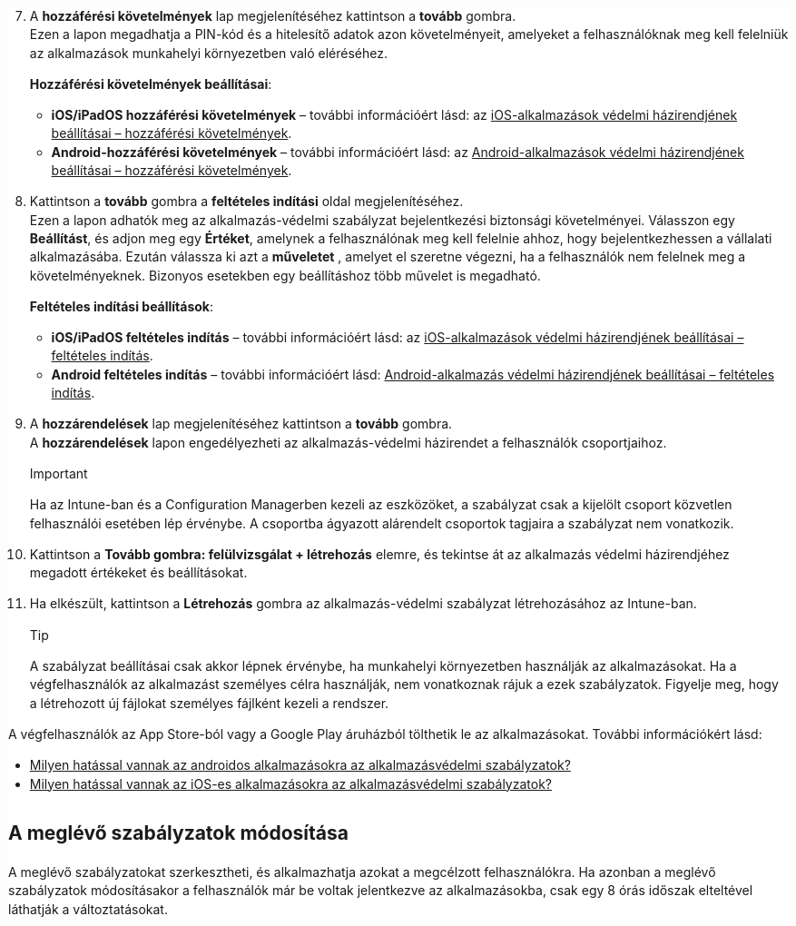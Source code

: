7. A **hozzáférési követelmények** lap megjelenítéséhez kattintson a **tovább** gombra.<br>
    Ezen a lapon megadhatja a PIN-kód és a hitelesítő adatok azon követelményeit, amelyeket a felhasználóknak meg kell felelniük az alkalmazások munkahelyi környezetben való eléréséhez. 
 
    **Hozzáférési követelmények beállításai**:<br>
    - **iOS/iPadOS hozzáférési követelmények** – további információért lásd: az [iOS-alkalmazások védelmi házirendjének beállításai – hozzáférési követelmények](~/apps/app-protection-policy-settings-ios.md#access-requirements).
    - **Android-hozzáférési követelmények** – további információért lásd: az [Android-alkalmazások védelmi házirendjének beállításai – hozzáférési követelmények](~/apps/app-protection-policy-settings-android.md#access-requirements).

8. Kattintson a **tovább** gombra a **feltételes indítási** oldal megjelenítéséhez.<br>
    Ezen a lapon adhatók meg az alkalmazás-védelmi szabályzat bejelentkezési biztonsági követelményei. Válasszon egy **Beállítást**, és adjon meg egy **Értéket**, amelynek a felhasználónak meg kell felelnie ahhoz, hogy bejelentkezhessen a vállalati alkalmazásába. Ezután válassza ki azt a **műveletet** , amelyet el szeretne végezni, ha a felhasználók nem felelnek meg a követelményeknek. Bizonyos esetekben egy beállításhoz több művelet is megadható.

    **Feltételes indítási beállítások**:<br>
    - **iOS/iPadOS feltételes indítás** – további információért lásd: az [iOS-alkalmazások védelmi házirendjének beállításai – feltételes indítás](~/apps/app-protection-policy-settings-ios.md#conditional-launch).
    - **Android feltételes indítás** – további információért lásd: [Android-alkalmazás védelmi házirendjének beállításai – feltételes indítás](~/apps/app-protection-policy-settings-android.md#conditional-launch).

9. A **hozzárendelések** lap megjelenítéséhez kattintson a **tovább** gombra.<br>
   A **hozzárendelések** lapon engedélyezheti az alkalmazás-védelmi házirendet a felhasználók csoportjaihoz.
   
    >[!IMPORTANT]
    > Ha az Intune-ban és a Configuration Managerben kezeli az eszközöket, a szabályzat csak a kijelölt csoport közvetlen felhasználói esetében lép érvénybe. A csoportba ágyazott alárendelt csoportok tagjaira a szabályzat nem vonatkozik.

10. Kattintson a **Tovább gombra: felülvizsgálat + létrehozás** elemre, és tekintse át az alkalmazás védelmi házirendjéhez megadott értékeket és beállításokat.

11. Ha elkészült, kattintson a **Létrehozás** gombra az alkalmazás-védelmi szabályzat létrehozásához az Intune-ban. 

    > [!TIP]
    > A szabályzat beállításai csak akkor lépnek érvénybe, ha munkahelyi környezetben használják az alkalmazásokat. Ha a végfelhasználók az alkalmazást személyes célra használják, nem vonatkoznak rájuk a ezek szabályzatok. Figyelje meg, hogy a létrehozott új fájlokat személyes fájlként kezeli a rendszer. 

A végfelhasználók az App Store-ból vagy a Google Play áruházból tölthetik le az alkalmazásokat. További információkért lásd:
* [Milyen hatással vannak az androidos alkalmazásokra az alkalmazásvédelmi szabályzatok?](../fundamentals/end-user-mam-apps-android.md)
* [Milyen hatással vannak az iOS-es alkalmazásokra az alkalmazásvédelmi szabályzatok?](../fundamentals/end-user-mam-apps-ios.md)

## <a name="change-existing-policies"></a>A meglévő szabályzatok módosítása
A meglévő szabályzatokat szerkesztheti, és alkalmazhatja azokat a megcélzott felhasználókra. Ha azonban a meglévő szabályzatok módosításakor a felhasználók már be voltak jelentkezve az alkalmazásokba, csak egy 8 órás időszak elteltével láthatják a változtatásokat.
